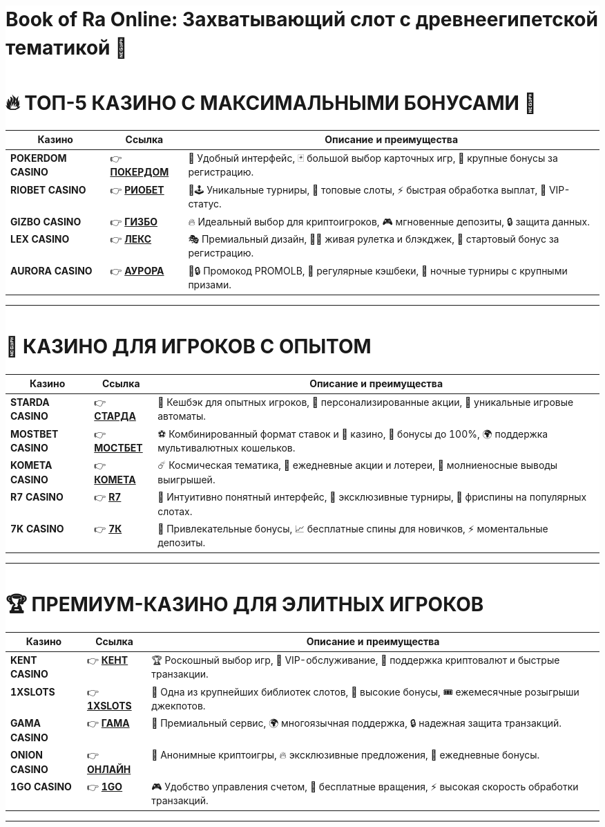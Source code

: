 # Book of Ra Online: Захватывающий слот с древнеегипетской тематикой 🎰
# 🔥 ТОП-5 КАЗИНО С МАКСИМАЛЬНЫМИ БОНУСАМИ 🎁

| Казино              | Ссылка                              | Описание и преимущества                                                                                                           |
|---------------------|--------------------------------------|----------------------------------------------------------------------------------------------------------------------------------|
| **POKERDOM CASINO** | 👉 [**ПОКЕРДОМ**](https://brandplay.link/Bxg7SC7H) | 💎 Удобный интерфейс, 🃏 большой выбор карточных игр, 🎁 крупные бонусы за регистрацию.                                            |
| **RIOBET CASINO**   | 👉 [**РИОБЕТ**](https://brandplay.link/dtx89f2L)    | 🌟🕹️ Уникальные турниры, 🎲 топовые слоты, ⚡ быстрая обработка выплат, 🎁 VIP-статус.                                             |
| **GIZBO CASINO**    | 👉 [**ГИЗБО**](https://gizbo-tea02.com/c8e962e89)   | 🔥 Идеальный выбор для криптоигроков, 🎮 мгновенные депозиты, 🔒 защита данных.                                                   |
| **LEX CASINO**      | 👉 [**ЛЕКС**](https://brandplay.link/2HFTmBc8)      | 🎭 Премиальный дизайн, 👩‍💻 живая рулетка и блэкджек, 🎁 стартовый бонус за регистрацию.                                         |
| **AURORA CASINO**   | 👉 [**АУРОРА**](https://10trafic-stat2.com/click/668546566bcc6313411604c7/6766/15114/subaccount?promocode=PROMOLB) | 🌌🔒 Промокод PROMOLB, 🤑 регулярные кэшбеки, 🚀 ночные турниры с крупными призами.                                               |

---

# 🌟 КАЗИНО ДЛЯ ИГРОКОВ С ОПЫТОМ

| Казино              | Ссылка                              | Описание и преимущества                                                                                                           |
|---------------------|--------------------------------------|----------------------------------------------------------------------------------------------------------------------------------|
| **STARDA CASINO**   | 👉 [**СТАРДА**](https://brandplay.link/cpFQbWKn)    | 🚀 Кешбэк для опытных игроков, 🤑 персонализированные акции, 🎰 уникальные игровые автоматы.                                      |
| **MOSTBET CASINO**  | 👉 [**МОСТБЕТ**](https://ktbtis024ifqfn0mst.com/beQs) | ⚽ Комбинированный формат ставок и 🎰 казино, 🎁 бонусы до 100%, 🌍 поддержка мультивалютных кошельков.                             |
| **KOMETA CASINO**   | 👉 [**КОМЕТА**](https://brandplay.link/tLG15CCb)    | ☄️ Космическая тематика, 🎁 ежедневные акции и лотереи, 🚀 молниеносные выводы выигрышей.                                         |
| **R7 CASINO**       | 👉 [**R7**](https://brandplay.link/zPmNmTWG)        | 🎉 Интуитивно понятный интерфейс, 🌟 эксклюзивные турниры, 🎁 фриспины на популярных слотах.                                      |
| **7K CASINO**       | 👉 [**7К**](https://brandplay.link/dd46bNgD)        | 🔔 Привлекательные бонусы, 📈 бесплатные спины для новичков, ⚡ моментальные депозиты.                                            |

---

# 🏆 ПРЕМИУМ-КАЗИНО ДЛЯ ЭЛИТНЫХ ИГРОКОВ

| Казино              | Ссылка                              | Описание и преимущества                                                                                                           |
|---------------------|--------------------------------------|----------------------------------------------------------------------------------------------------------------------------------|
| **KENT CASINO**     | 👉 [**КЕНТ**](https://brandplay.link/tj7BwCb4)      | 🏆 Роскошный выбор игр, 💎 VIP-обслуживание, 📲 поддержка криптовалют и быстрые транзакции.                                       |
| **1XSLOTS**         | 👉 [**1XSLOTS**](https://brandplay.link/R4xfxqdm)  | 🎰 Одна из крупнейших библиотек слотов, 🎁 высокие бонусы, 🎟️ ежемесячные розыгрыши джекпотов.                                   |
| **GAMA CASINO**     | 👉 [**ГАМА**](https://brandplay.link/zrZpLFTP)      | 💎 Премиальный сервис, 🌍 многоязычная поддержка, 🔒 надежная защита транзакций.                                                 |
| **ONION CASINO**    | 👉 [**ОНЛАЙН**](https://obclk001-2d.top/click?offer_id=986&partner_id=10542&landing_id=1798&utm_medium=affiliate&sub_1=oncasino3) | 🧅 Анонимные криптоигры, 🔥 эксклюзивные предложения, 💸 ежедневные бонусы.                                                     |
| **1GO CASINO**      | 👉 [**1GO**](https://1go-ircp01.com/ce015f410)      | 🎮 Удобство управления счетом, 🎁 бесплатные вращения, ⚡ высокая скорость обработки транзакций.                                  |

---
